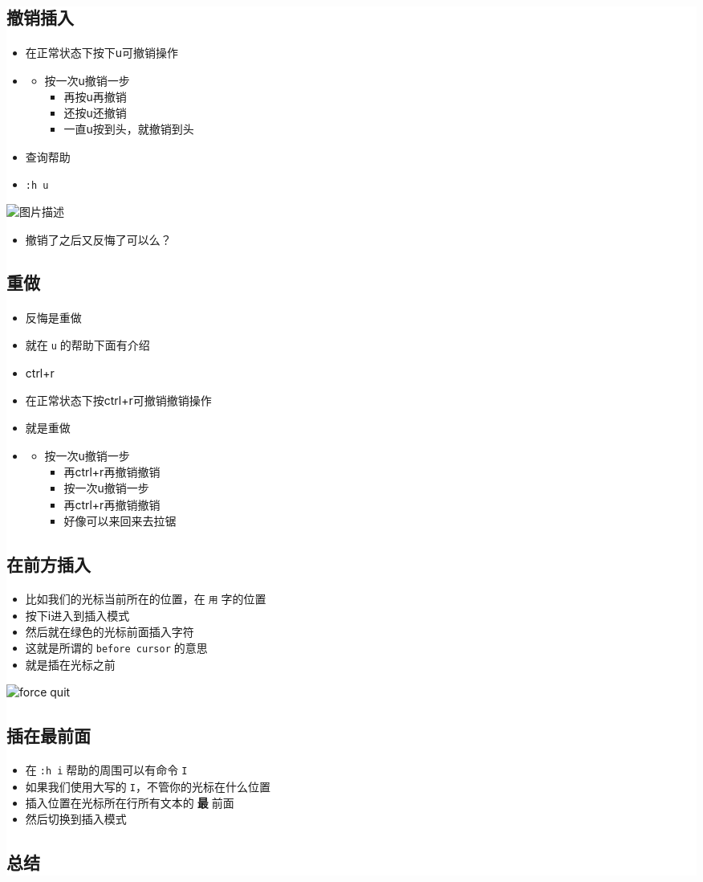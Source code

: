 ## 撤销插入

- 在正常状态下按下u可撤销操作

- - 按一次u撤销一步
    - 再按u再撤销
    - 还按u还撤销
    - 一直u按到头，就撤销到头

- 查询帮助

- `:h u`

![图片描述](https://i0.hdslb.com/bfs/article/a4f8a70bce107f82059caa17d07d196f78137cbc.png@942w_396h_progressive.webp)

- 撤销了之后又反悔了可以么？

## 重做

- 反悔是重做

- 就在 `u` 的帮助下面有介绍

- ctrl+r

- 在正常状态下按ctrl+r可撤销撤销操作

- 就是重做

- - 按一次u撤销一步
    - 再ctrl+r再撤销撤销
    - 按一次u撤销一步
    - 再ctrl+r再撤销撤销
    - 好像可以来回来去拉锯

## 在前方插入

- 比如我们的光标当前所在的位置，在 `用` 字的位置
- 按下i进入到插入模式
- 然后就在绿色的光标前面插入字符
- 这就是所谓的 `before cursor` 的意思
- 就是插在光标之前

![force quit](https://i0.hdslb.com/bfs/article/be00497bf565afc43908b8cc45ff90db9768d07a.png@942w_710h_progressive.webp)

## 插在最前面

- 在 `:h i` 帮助的周围可以有命令 `I`
- 如果我们使用大写的 `I`，不管你的光标在什么位置
- 插入位置在光标所在行所有文本的 **最** 前面
- 然后切换到插入模式

## 总结
